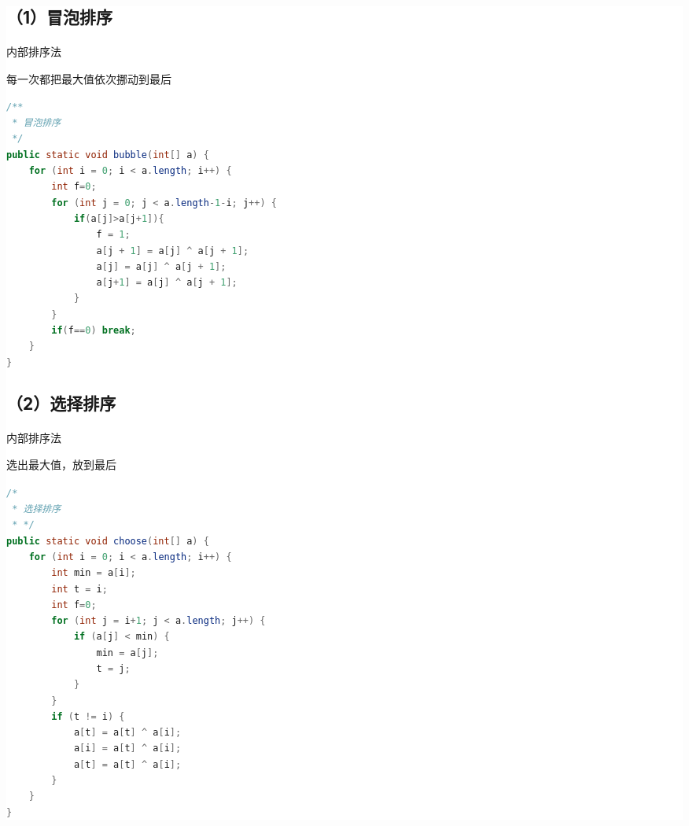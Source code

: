 

## （1）冒泡排序

内部排序法

每一次都把最大值依次挪动到最后

```java
/**
 * 冒泡排序
 */
public static void bubble(int[] a) {
    for (int i = 0; i < a.length; i++) {
        int f=0;
        for (int j = 0; j < a.length-1-i; j++) {
            if(a[j]>a[j+1]){
                f = 1;
                a[j + 1] = a[j] ^ a[j + 1];
                a[j] = a[j] ^ a[j + 1];
                a[j+1] = a[j] ^ a[j + 1];
            }
        }
        if(f==0) break;
    }
}
```

## （2）选择排序

内部排序法

选出最大值，放到最后

```java
/*
 * 选择排序
 * */
public static void choose(int[] a) {
    for (int i = 0; i < a.length; i++) {
        int min = a[i];
        int t = i;
        int f=0;
        for (int j = i+1; j < a.length; j++) {
            if (a[j] < min) {
                min = a[j];
                t = j;
            }
        }
        if (t != i) {
            a[t] = a[t] ^ a[i];
            a[i] = a[t] ^ a[i];
            a[t] = a[t] ^ a[i];
        }
    }
}
```
